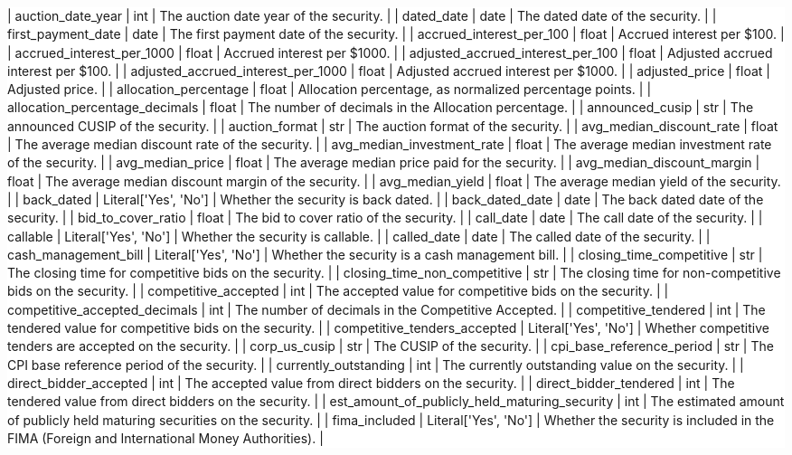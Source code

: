 | auction_date_year | int | The auction date year of the security. |
| dated_date | date | The dated date of the security. |
| first_payment_date | date | The first payment date of the security. |
| accrued_interest_per_100 | float | Accrued interest per $100. |
| accrued_interest_per_1000 | float | Accrued interest per $1000. |
| adjusted_accrued_interest_per_100 | float | Adjusted accrued interest per $100. |
| adjusted_accrued_interest_per_1000 | float | Adjusted accrued interest per $1000. |
| adjusted_price | float | Adjusted price. |
| allocation_percentage | float | Allocation percentage, as normalized percentage points. |
| allocation_percentage_decimals | float | The number of decimals in the Allocation percentage. |
| announced_cusip | str | The announced CUSIP of the security. |
| auction_format | str | The auction format of the security. |
| avg_median_discount_rate | float | The average median discount rate of the security. |
| avg_median_investment_rate | float | The average median investment rate of the security. |
| avg_median_price | float | The average median price paid for the security. |
| avg_median_discount_margin | float | The average median discount margin of the security. |
| avg_median_yield | float | The average median yield of the security. |
| back_dated | Literal['Yes', 'No'] | Whether the security is back dated. |
| back_dated_date | date | The back dated date of the security. |
| bid_to_cover_ratio | float | The bid to cover ratio of the security. |
| call_date | date | The call date of the security. |
| callable | Literal['Yes', 'No'] | Whether the security is callable. |
| called_date | date | The called date of the security. |
| cash_management_bill | Literal['Yes', 'No'] | Whether the security is a cash management bill. |
| closing_time_competitive | str | The closing time for competitive bids on the security. |
| closing_time_non_competitive | str | The closing time for non-competitive bids on the security. |
| competitive_accepted | int | The accepted value for competitive bids on the security. |
| competitive_accepted_decimals | int | The number of decimals in the Competitive Accepted. |
| competitive_tendered | int | The tendered value for competitive bids on the security. |
| competitive_tenders_accepted | Literal['Yes', 'No'] | Whether competitive tenders are accepted on the security. |
| corp_us_cusip | str | The CUSIP of the security. |
| cpi_base_reference_period | str | The CPI base reference period of the security. |
| currently_outstanding | int | The currently outstanding value on the security. |
| direct_bidder_accepted | int | The accepted value from direct bidders on the security. |
| direct_bidder_tendered | int | The tendered value from direct bidders on the security. |
| est_amount_of_publicly_held_maturing_security | int | The estimated amount of publicly held maturing securities on the security. |
| fima_included | Literal['Yes', 'No'] | Whether the security is included in the FIMA (Foreign and International Money Authorities). |